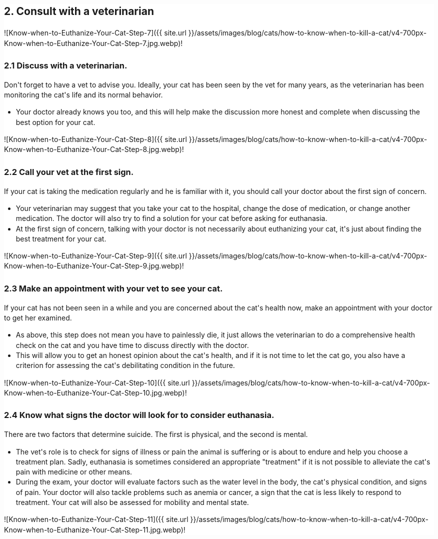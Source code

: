 ## 2. Consult with a veterinarian

![Know-when-to-Euthanize-Your-Cat-Step-7]({{ site.url }}/assets/images/blog/cats/how-to-know-when-to-kill-a-cat/v4-700px-Know-when-to-Euthanize-Your-Cat-Step-7.jpg.webp)!

### 2.1 Discuss with a veterinarian. 

Don't forget to have a vet to advise you. Ideally, your cat has been seen by the vet for many years, as the veterinarian has been monitoring the cat's life and its normal behavior.
- Your doctor already knows you too, and this will help make the discussion more honest and complete when discussing the best option for your cat.

![Know-when-to-Euthanize-Your-Cat-Step-8]({{ site.url }}/assets/images/blog/cats/how-to-know-when-to-kill-a-cat/v4-700px-Know-when-to-Euthanize-Your-Cat-Step-8.jpg.webp)!

### 2.2 Call your vet at the first sign. 

If your cat is taking the medication regularly and he is familiar with it, you should call your doctor about the first sign of concern.
- Your veterinarian may suggest that you take your cat to the hospital, change the dose of medication, or change another medication. The doctor will also try to find a solution for your cat before asking for euthanasia.
- At the first sign of concern, talking with your doctor is not necessarily about euthanizing your cat, it's just about finding the best treatment for your cat.

![Know-when-to-Euthanize-Your-Cat-Step-9]({{ site.url }}/assets/images/blog/cats/how-to-know-when-to-kill-a-cat/v4-700px-Know-when-to-Euthanize-Your-Cat-Step-9.jpg.webp)!

### 2.3 Make an appointment with your vet to see your cat.

If your cat has not been seen in a while and you are concerned about the cat's health now, make an appointment with your doctor to get her examined.
- As above, this step does not mean you have to painlessly die, it just allows the veterinarian to do a comprehensive health check on the cat and you have time to discuss directly with the doctor.
- This will allow you to get an honest opinion about the cat's health, and if it is not time to let the cat go, you also have a criterion for assessing the cat's debilitating condition in the future.

![Know-when-to-Euthanize-Your-Cat-Step-10]({{ site.url }}/assets/images/blog/cats/how-to-know-when-to-kill-a-cat/v4-700px-Know-when-to-Euthanize-Your-Cat-Step-10.jpg.webp)!

### 2.4 Know what signs the doctor will look for to consider euthanasia. 

There are two factors that determine suicide. The first is physical, and the second is mental.
- The vet's role is to check for signs of illness or pain the animal is suffering or is about to endure and help you choose a treatment plan. Sadly, euthanasia is sometimes considered an appropriate "treatment" if it is not possible to alleviate the cat's pain with medicine or other means.
- During the exam, your doctor will evaluate factors such as the water level in the body, the cat's physical condition, and signs of pain. Your doctor will also tackle problems such as anemia or cancer, a sign that the cat is less likely to respond to treatment. Your cat will also be assessed for mobility and mental state.

![Know-when-to-Euthanize-Your-Cat-Step-11]({{ site.url }}/assets/images/blog/cats/how-to-know-when-to-kill-a-cat/v4-700px-Know-when-to-Euthanize-Your-Cat-Step-11.jpg.webp)!
